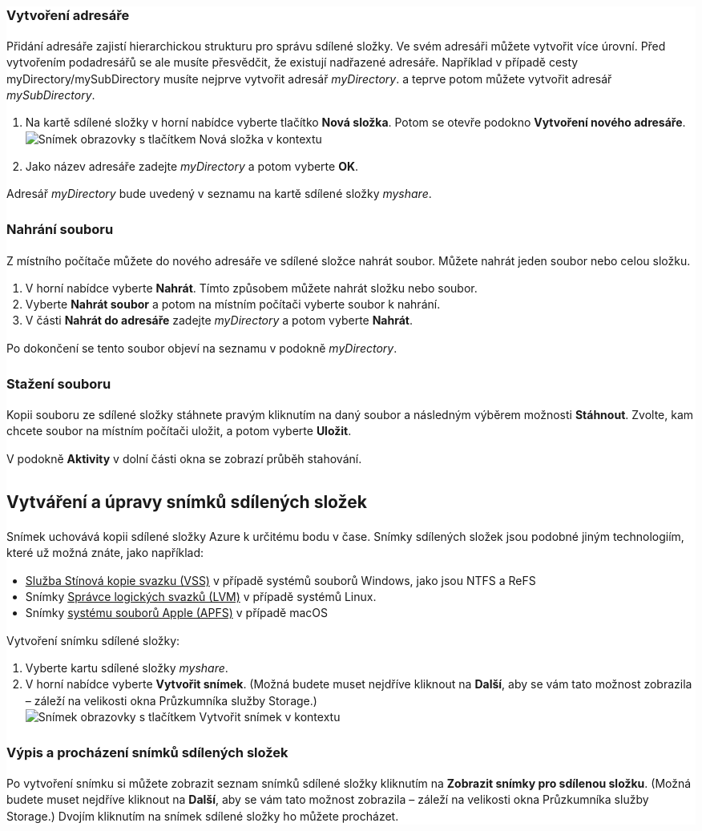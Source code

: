 ### <a name="create-a-directory"></a>Vytvoření adresáře
Přidání adresáře zajistí hierarchickou strukturu pro správu sdílené složky. Ve svém adresáři můžete vytvořit více úrovní. Před vytvořením podadresářů se ale musíte přesvědčit, že existují nadřazené adresáře. Například v případě cesty myDirectory/mySubDirectory musíte nejprve vytvořit adresář *myDirectory*. a teprve potom můžete vytvořit adresář *mySubDirectory*. 

1. Na kartě sdílené složky v horní nabídce vyberte tlačítko **Nová složka**. Potom se otevře podokno **Vytvoření nového adresáře**.
    ![Snímek obrazovky s tlačítkem Nová složka v kontextu](media/storage-how-to-use-files-storage-explorer/create-directory-1.png)

2. Jako název adresáře zadejte *myDirectory* a potom vyberte **OK**. 

Adresář *myDirectory* bude uvedený v seznamu na kartě sdílené složky *myshare*.

### <a name="upload-a-file"></a>Nahrání souboru 
Z místního počítače můžete do nového adresáře ve sdílené složce nahrát soubor. Můžete nahrát jeden soubor nebo celou složku.

1. V horní nabídce vyberte **Nahrát**. Tímto způsobem můžete nahrát složku nebo soubor.
2. Vyberte **Nahrát soubor** a potom na místním počítači vyberte soubor k nahrání.
3. V části **Nahrát do adresáře** zadejte *myDirectory* a potom vyberte **Nahrát**. 

Po dokončení se tento soubor objeví na seznamu v podokně *myDirectory*.

### <a name="download-a-file"></a>Stažení souboru
Kopii souboru ze sdílené složky stáhnete pravým kliknutím na daný soubor a následným výběrem možnosti **Stáhnout**. Zvolte, kam chcete soubor na místním počítači uložit, a potom vyberte **Uložit**.

V podokně **Aktivity** v dolní části okna se zobrazí průběh stahování.

## <a name="create-and-modify-share-snapshots"></a>Vytváření a úpravy snímků sdílených složek
Snímek uchovává kopii sdílené složky Azure k určitému bodu v čase. Snímky sdílených složek jsou podobné jiným technologiím, které už možná znáte, jako například:
- [Služba Stínová kopie svazku (VSS)](https://docs.microsoft.com/previous-versions/windows/it-pro/windows-server-2008-R2-and-2008/ee923636) v případě systémů souborů Windows, jako jsou NTFS a ReFS
- Snímky [Správce logických svazků (LVM)](https://en.wikipedia.org/wiki/Logical_Volume_Manager_(Linux)#Basic_functionality) v případě systémů Linux.
- Snímky [systému souborů Apple (APFS)](https://developer.apple.com/library/content/documentation/FileManagement/Conceptual/APFS_Guide/Features/Features.html) v případě macOS

Vytvoření snímku sdílené složky:

1. Vyberte kartu sdílené složky *myshare*.
2. V horní nabídce vyberte **Vytvořit snímek**. (Možná budete muset nejdříve kliknout na **Další**, aby se vám tato možnost zobrazila – záleží na velikosti okna Průzkumníka služby Storage.)  
    ![Snímek obrazovky s tlačítkem Vytvořit snímek v kontextu](media/storage-how-to-use-files-storage-explorer/create-share-snapshot-1.png)

### <a name="list-and-browse-share-snapshots"></a>Výpis a procházení snímků sdílených složek
Po vytvoření snímku si můžete zobrazit seznam snímků sdílené složky kliknutím na **Zobrazit snímky pro sdílenou složku**. (Možná budete muset nejdříve kliknout na **Další**, aby se vám tato možnost zobrazila – záleží na velikosti okna Průzkumníka služby Storage.) Dvojím kliknutím na snímek sdílené složky ho můžete procházet.
